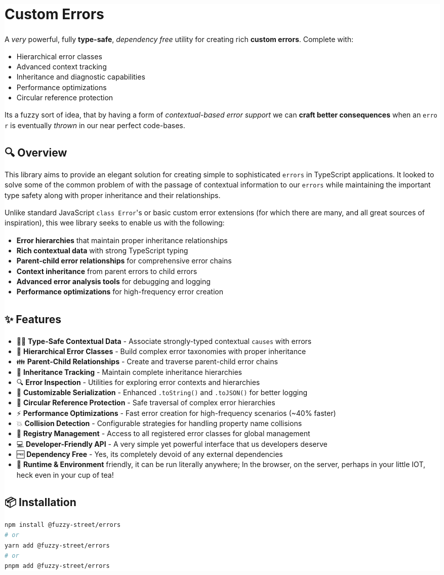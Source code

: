 # Custom Errors

A *very* powerful, fully **type-safe**, *dependency free* utility for creating rich **custom errors**.
Complete with: 
- Hierarchical error classes 
- Advanced context tracking
- Inheritance and diagnostic capabilities
- Performance optimizations
- Circular reference protection

Its a fuzzy sort of idea, that by having a form of *contextual-based error support* we can **craft better consequences** when an `error` is eventually *thrown* in our near perfect code-bases.  

## 🔍 Overview

This library aims to provide an elegant solution for creating simple to sophisticated `errors`  in TypeScript applications. It looked to solve some of the common problem of with the passage of contextual information to our `errors` while maintaining the important type safety along with proper inheritance and their relationships.

Unlike standard JavaScript `class Error`'s or basic custom error extensions (for which there are many, and all great sources of inspiration), this wee library seeks to enable us with the following:

- **Error hierarchies** that maintain proper inheritance relationships
- **Rich contextual data** with strong TypeScript typing
- **Parent-child error relationships** for comprehensive error chains
- **Context inheritance** from parent errors to child errors
- **Advanced error analysis tools** for debugging and logging
- **Performance optimizations** for high-frequency error creation

## ✨ Features

- 🧙‍♂️ **Type-Safe Contextual Data** - Associate strongly-typed contextual `causes` with errors
- 🔄 **Hierarchical Error Classes** - Build complex error taxonomies with proper inheritance
- 👪 **Parent-Child Relationships** - Create and traverse parent-child error chains
- 🧬 **Inheritance Tracking** - Maintain complete inheritance hierarchies
- 🔍 **Error Inspection** - Utilities for exploring error contexts and hierarchies
- 📝 **Customizable Serialization** - Enhanced `.toString()` and `.toJSON()` for better logging
- 🔁 **Circular Reference Protection** - Safe traversal of complex error hierarchies
- ⚡ **Performance Optimizations** - Fast error creation for high-frequency scenarios (~40% faster)
- 💥 **Collision Detection** - Configurable strategies for handling property name collisions
- 🏦 **Registry Management** - Access to all registered error classes for global management
- 💻 **Developer-Friendly API** - A very simple yet powerful interface that us developers deserve
- 🆓 **Dependency Free** - Yes, its completely devoid of any external dependencies
- 💚 **Runtime & Environment** friendly, it can be run literally anywhere; In the browser, on the server, perhaps in your little IOT, heck even in your cup of tea!

## 📦 Installation

```bash
npm install @fuzzy-street/errors
# or
yarn add @fuzzy-street/errors
# or
pnpm add @fuzzy-street/errors
```
